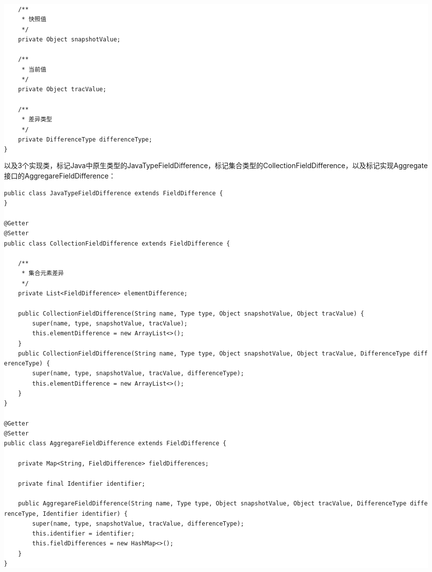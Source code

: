     	/**
    	 * 快照值
    	 */
    	private Object snapshotValue;
    
    	/**
    	 * 当前值
    	 */
    	private Object tracValue;
    
    	/**
    	 * 差异类型
    	 */
    	private DifferenceType differenceType;
    }
    

以及3个实现类，标记Java中原生类型的JavaTypeFieldDifference，标记集合类型的CollectionFieldDifference，以及标记实现Aggregate接口的AggregareFieldDifference：

    public class JavaTypeFieldDifference extends FieldDifference {
    }
    
    @Getter
    @Setter
    public class CollectionFieldDifference extends FieldDifference {
    
    	/**
    	 * 集合元素差异
    	 */
    	private List<FieldDifference> elementDifference;
    
    	public CollectionFieldDifference(String name, Type type, Object snapshotValue, Object tracValue) {
    		super(name, type, snapshotValue, tracValue);
    		this.elementDifference = new ArrayList<>();
    	}
    	public CollectionFieldDifference(String name, Type type, Object snapshotValue, Object tracValue, DifferenceType differenceType) {
    		super(name, type, snapshotValue, tracValue, differenceType);
    		this.elementDifference = new ArrayList<>();
    	}
    }
    
    @Getter
    @Setter
    public class AggregareFieldDifference extends FieldDifference {
    
    	private Map<String, FieldDifference> fieldDifferences;
    
    	private final Identifier identifier;
    
    	public AggregareFieldDifference(String name, Type type, Object snapshotValue, Object tracValue, DifferenceType differenceType, Identifier identifier) {
    		super(name, type, snapshotValue, tracValue, differenceType);
    		this.identifier = identifier;
    		this.fieldDifferences = new HashMap<>();
    	}
    }
    
